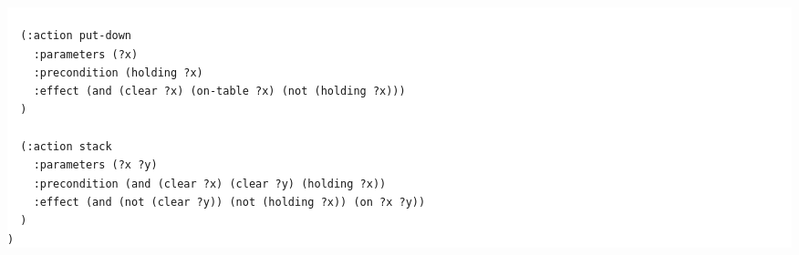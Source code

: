 ```pddl
  
  (:action put-down
    :parameters (?x)
    :precondition (holding ?x)
    :effect (and (clear ?x) (on-table ?x) (not (holding ?x)))
  )
  
  (:action stack
    :parameters (?x ?y)
    :precondition (and (clear ?x) (clear ?y) (holding ?x))
    :effect (and (not (clear ?y)) (not (holding ?x)) (on ?x ?y))
  )
)

```